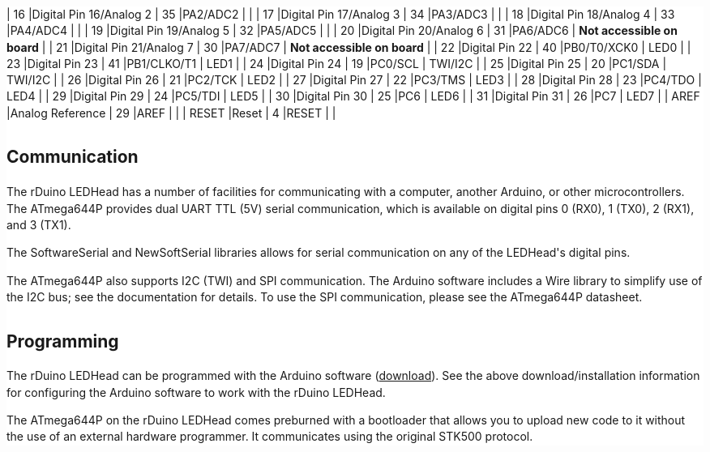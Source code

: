 |  16  |Digital Pin 16/Analog 2   |  35  |PA2/ADC2       | |
|  17  |Digital Pin 17/Analog 3   |  34  |PA3/ADC3       | |
|  18  |Digital Pin 18/Analog 4   |  33  |PA4/ADC4       | |
|  19  |Digital Pin 19/Analog 5   |  32  |PA5/ADC5       | |
|  20  |Digital Pin 20/Analog 6   |  31  |PA6/ADC6       | **Not accessible on board**  |
|  21  |Digital Pin 21/Analog 7   |  30  |PA7/ADC7       | **Not accessible on board**  |
|  22  |Digital Pin 22            |  40  |PB0/T0/XCK0    | LED0  |
|  23  |Digital Pin 23            |  41  |PB1/CLKO/T1    | LED1  |
|  24  |Digital Pin 24            |  19  |PC0/SCL        | TWI/I2C  |
|  25  |Digital Pin 25            |  20  |PC1/SDA        | TWI/I2C  |
|  26  |Digital Pin 26            |  21  |PC2/TCK        | LED2  |
|  27  |Digital Pin 27            |  22  |PC3/TMS        | LED3  |
|  28  |Digital Pin 28            |  23  |PC4/TDO        | LED4  |
|  29  |Digital Pin 29            |  24  |PC5/TDI        | LED5  |
|  30  |Digital Pin 30            |  25  |PC6            | LED6  |
|  31  |Digital Pin 31            |  26  |PC7            | LED7  |
|  AREF  |Analog Reference        |  29  |AREF           | |
|  RESET  |Reset                  |  4   |RESET          | |


## Communication

The rDuino LEDHead has a number of facilities for communicating with a computer, another Arduino, or other microcontrollers. The ATmega644P provides dual UART TTL (5V) serial communication, which is available on digital pins 0 (RX0), 1 (TX0), 2 (RX1), and 3 (TX1).

The SoftwareSerial and NewSoftSerial libraries allows for serial communication on any of the LEDHead's digital pins.

The ATmega644P also supports I2C (TWI) and SPI communication. The Arduino software includes a Wire library to simplify use of the I2C bus; see the documentation for details. To use the SPI communication, please see the ATmega644P datasheet.

## Programming

The rDuino LEDHead can be programmed with the Arduino software ([download](http://arduino.cc/en/Main/Software)). See the above download/installation information for configuring the Arduino software to work with the rDuino LEDHead.

The ATmega644P on the rDuino LEDHead comes preburned with a bootloader that allows you to upload new code to it without the use of an external hardware programmer. It communicates using the original STK500 protocol.
